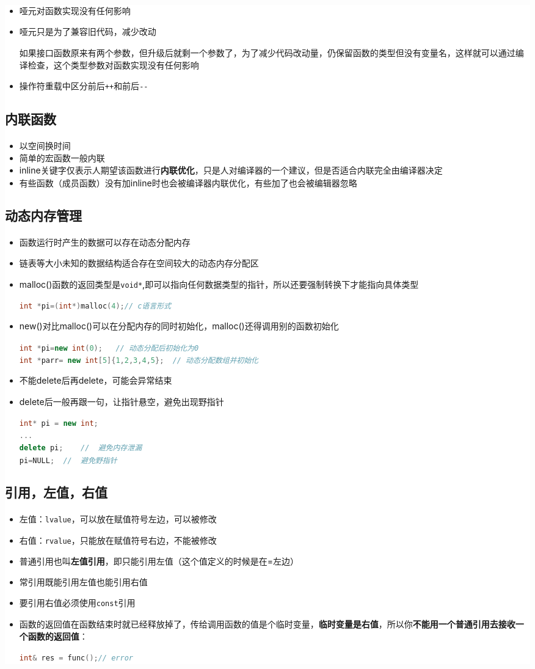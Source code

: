 - 哑元对函数实现没有任何影响

- 哑元只是为了兼容旧代码，减少改动

  如果接口函数原来有两个参数，但升级后就剩一个参数了，为了减少代码改动量，仍保留函数的类型但没有变量名，这样就可以通过编译检查，这个类型参数对函数实现没有任何影响

- 操作符重载中区分前后`++`和前后`--`

## 内联函数

- 以空间换时间
- 简单的宏函数一般内联
- inline关键字仅表示人期望该函数进行**内联优化**，只是人对编译器的一个建议，但是否适合内联完全由编译器决定
- 有些函数（成员函数）没有加inline时也会被编译器内联优化，有些加了也会被编辑器忽略

## 动态内存管理

- 函数运行时产生的数据可以存在动态分配内存

- 链表等大小未知的数据结构适合存在空间较大的动态内存分配区

- malloc()函数的返回类型是`void*`,即可以指向任何数据类型的指针，所以还要强制转换下才能指向具体类型

  ```cpp
  int *pi=(int*)malloc(4);// c语言形式
  ```

- new()对比malloc()可以在分配内存的同时初始化，malloc()还得调用别的函数初始化

  ```cpp
  int *pi=new int(0);	// 动态分配后初始化为0
  int *parr= new int[5]{1,2,3,4,5};  // 动态分配数组并初始化
  ```

- 不能delete后再delete，可能会异常结束

- delete后一般再跟一句，让指针悬空，避免出现野指针

  ```cpp
  int* pi = new int;
  ...
  delete pi;	//	避免内存泄漏
  pi=NULL;	//	避免野指针
  ```


## 引用，左值，右值

- 左值：`lvalue`，可以放在赋值符号左边，可以被修改

- 右值：`rvalue`，只能放在赋值符号右边，不能被修改

- 普通引用也叫**左值引用**，即只能引用左值（这个值定义的时候是在=左边）

- 常引用既能引用左值也能引用右值

- 要引用右值必须使用`const`引用

- 函数的返回值在函数结束时就已经释放掉了，传给调用函数的值是个临时变量，**临时变量是右值**，所以你**不能用一个普通引用去接收一个函数的返回值**：
  ```cpp
  int& res = func();// error
  ```
